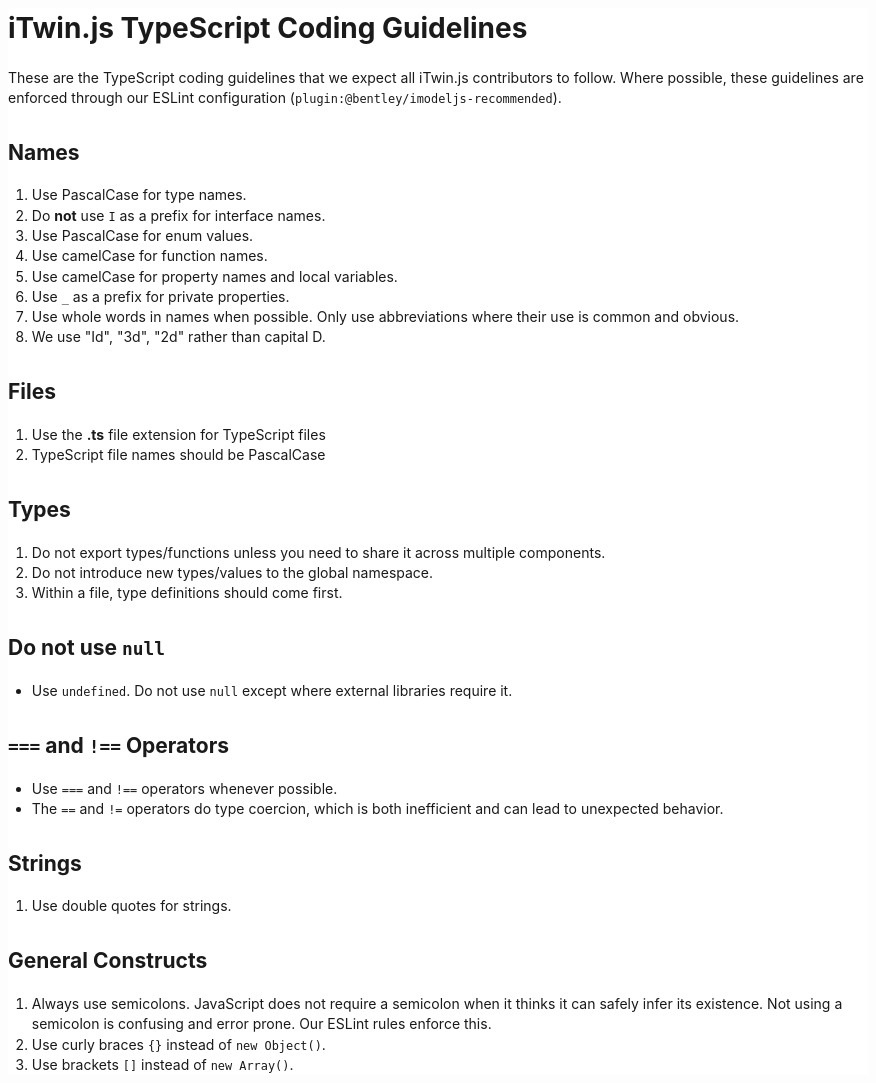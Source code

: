 # iTwin.js TypeScript Coding Guidelines

These are the TypeScript coding guidelines that we expect all iTwin.js contributors to follow.
Where possible, these guidelines are enforced through our ESLint configuration (`plugin:@bentley/imodeljs-recommended`).

## Names

1. Use PascalCase for type names.
2. Do **not** use `I` as a prefix for interface names.
3. Use PascalCase for enum values.
4. Use camelCase for function names.
5. Use camelCase for property names and local variables.
6. Use `_` as a prefix for private properties.
7. Use whole words in names when possible. Only use abbreviations where their use is common and obvious.
8. We use "Id", "3d", "2d" rather than capital D.

## Files

1. Use the **.ts** file extension for TypeScript files
2. TypeScript file names should be PascalCase

## Types

1. Do not export types/functions unless you need to share it across multiple components.
2. Do not introduce new types/values to the global namespace.
3. Within a file, type definitions should come first.

## Do not use `null`

- Use `undefined`. Do not use `null` except where external libraries require it.

## `===` and `!==` Operators

- Use `===` and `!==` operators whenever possible.
- The `==` and `!=` operators do type coercion, which is both inefficient and can lead to unexpected behavior.

## Strings

1. Use double quotes for strings.

## General Constructs

1. Always use semicolons. JavaScript does not require a semicolon when it thinks it can safely infer its existence. Not using a semicolon is confusing and error prone. Our ESLint rules enforce this.
2. Use curly braces `{}` instead of `new Object()`.
3. Use brackets `[]` instead of `new Array()`.
